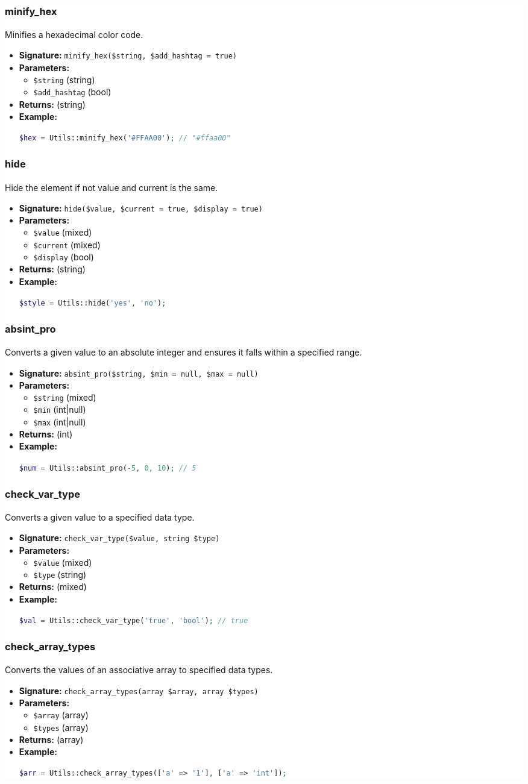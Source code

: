 ### minify_hex
Minifies a hexadecimal color code.
- **Signature:** `minify_hex($string, $add_hashtag = true)`
- **Parameters:**
  - `$string` (string)
  - `$add_hashtag` (bool)
- **Returns:** (string)
- **Example:**
  ```php
  $hex = Utils::minify_hex('#FFAA00'); // "#ffaa00"
  ```

### hide
Hide the element if not value and current is the same.
- **Signature:** `hide($value, $current = true, $display = true)`
- **Parameters:**
  - `$value` (mixed)
  - `$current` (mixed)
  - `$display` (bool)
- **Returns:** (string)
- **Example:**
  ```php
  $style = Utils::hide('yes', 'no');
  ```

### absint_pro
Converts a given value to an absolute integer and ensures it falls within a specified range.
- **Signature:** `absint_pro($string, $min = null, $max = null)`
- **Parameters:**
  - `$string` (mixed)
  - `$min` (int|null)
  - `$max` (int|null)
- **Returns:** (int)
- **Example:**
  ```php
  $num = Utils::absint_pro(-5, 0, 10); // 5
  ```

### check_var_type
Converts a given value to a specified data type.
- **Signature:** `check_var_type($value, string $type)`
- **Parameters:**
  - `$value` (mixed)
  - `$type` (string)
- **Returns:** (mixed)
- **Example:**
  ```php
  $val = Utils::check_var_type('true', 'bool'); // true
  ```

### check_array_types
Converts the values of an associative array to specified data types.
- **Signature:** `check_array_types(array $array, array $types)`
- **Parameters:**
  - `$array` (array)
  - `$types` (array)
- **Returns:** (array)
- **Example:**
  ```php
  $arr = Utils::check_array_types(['a' => '1'], ['a' => 'int']);
  ```
